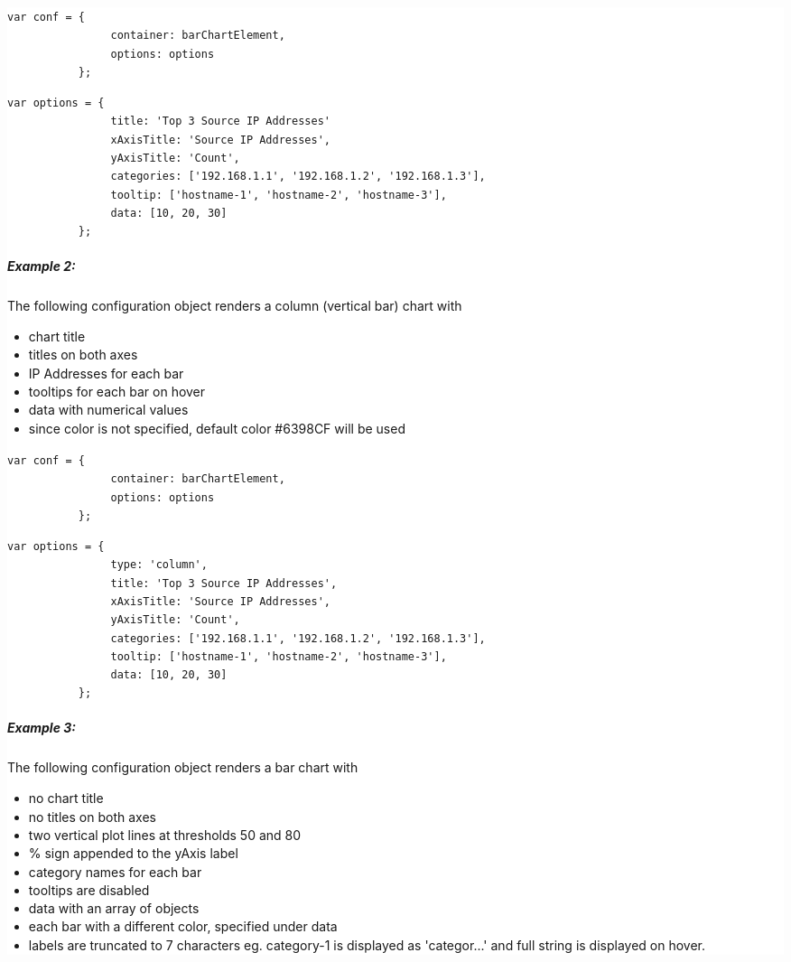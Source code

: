 ```
var conf = {
                container: barChartElement,
                options: options
           };
```

```
var options = {
                title: 'Top 3 Source IP Addresses'
                xAxisTitle: 'Source IP Addresses',
                yAxisTitle: 'Count',
                categories: ['192.168.1.1', '192.168.1.2', '192.168.1.3'],
                tooltip: ['hostname-1', 'hostname-2', 'hostname-3'],
                data: [10, 20, 30]
           };
```

##### Example 2:

The following configuration object renders a column (vertical bar) chart with
- chart title
- titles on both axes
- IP Addresses for each bar
- tooltips for each bar on hover
- data with numerical values
- since color is not specified, default color #6398CF will be used

```
var conf = {
                container: barChartElement,
                options: options
           };
```

```
var options = {
                type: 'column',
                title: 'Top 3 Source IP Addresses',
                xAxisTitle: 'Source IP Addresses',
                yAxisTitle: 'Count',
                categories: ['192.168.1.1', '192.168.1.2', '192.168.1.3'],
                tooltip: ['hostname-1', 'hostname-2', 'hostname-3'],
                data: [10, 20, 30]
           };
```

##### Example 3:

The following configuration object renders a bar chart with
- no chart title
- no titles on both axes
- two vertical plot lines at thresholds 50 and 80
- % sign appended to the yAxis label
- category names for each bar
- tooltips are disabled
- data with an array of objects
- each bar with a different color, specified under data
- labels are truncated to 7 characters eg. category-1 is displayed as 'categor...' and full string is displayed on hover.
